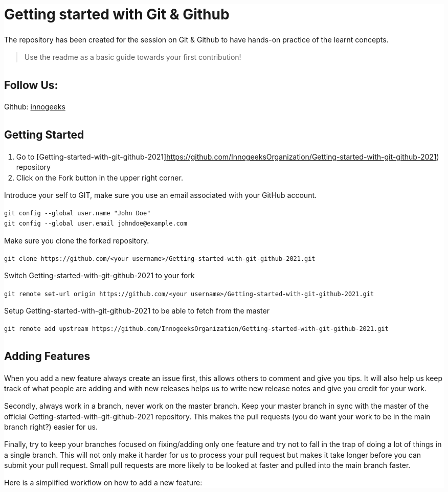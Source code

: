 # Getting started with Git & Github
The repository has been created for the session on Git & Github to have hands-on practice of the learnt concepts.
> Use the readme as a basic guide towards your first contribution! 

## Follow Us:
Github: [innogeeks](https://github.com/innogeeks)

## Getting Started

1. Go to [Getting-started-with-git-github-2021]https://github.com/InnogeeksOrganization/Getting-started-with-git-github-2021) repository
2. Click on the Fork button in the upper right corner.

Introduce your self to GIT, make sure you use an email associated with your GitHub account.
```
git config --global user.name "John Doe"
git config --global user.email johndoe@example.com
```

Make sure you clone the forked repository.
```
git clone https://github.com/<your username>/Getting-started-with-git-github-2021.git
```

Switch Getting-started-with-git-github-2021 to your fork
```
git remote set-url origin https://github.com/<your username>/Getting-started-with-git-github-2021.git
```

Setup Getting-started-with-git-github-2021 to be able to fetch from the master
```
git remote add upstream https://github.com/InnogeeksOrganization/Getting-started-with-git-github-2021.git
```

## Adding Features

When you add a new feature always create an issue first, this allows others to comment and give you tips. It will also help us keep track of what people are adding and with new releases helps us to write new release notes and give you credit for your work.

Secondly, always work in a branch, never work on the master branch. Keep your master branch in sync with the master of the official Getting-started-with-git-github-2021 repository. This makes the pull requests (you do want your work to be in the main branch right?) easier for us.

Finally, try to keep your branches focused on fixing/adding only one feature and try not to fall in the trap of doing a lot of things in a single branch. This will not only make it harder for us to process your pull request but makes it take longer before you can submit your pull request. Small pull requests are more likely to be looked at faster and pulled into the main branch faster.

Here is a simplified workflow on how to add a new feature:
